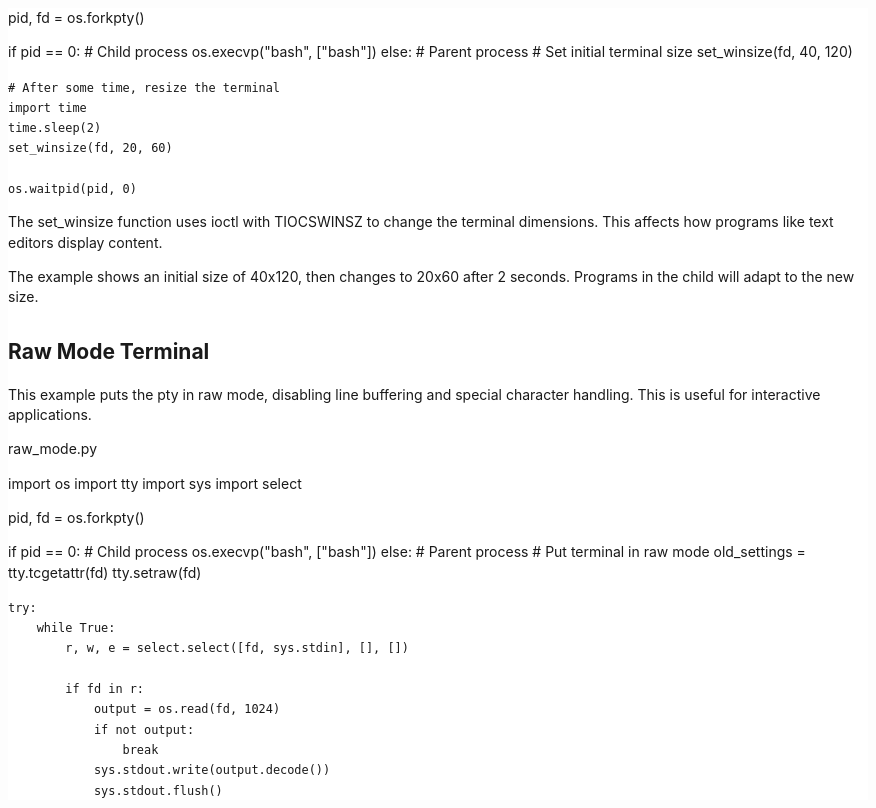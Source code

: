 pid, fd = os.forkpty()

if pid == 0:  # Child process
    os.execvp("bash", ["bash"])
else:  # Parent process
    # Set initial terminal size
    set_winsize(fd, 40, 120)
    
    # After some time, resize the terminal
    import time
    time.sleep(2)
    set_winsize(fd, 20, 60)
    
    os.waitpid(pid, 0)

The set_winsize function uses ioctl with TIOCSWINSZ to change the terminal
dimensions. This affects how programs like text editors display content.

The example shows an initial size of 40x120, then changes to 20x60 after
2 seconds. Programs in the child will adapt to the new size.

## Raw Mode Terminal

This example puts the pty in raw mode, disabling line buffering and special
character handling. This is useful for interactive applications.

raw_mode.py
  

import os
import tty
import sys
import select

pid, fd = os.forkpty()

if pid == 0:  # Child process
    os.execvp("bash", ["bash"])
else:  # Parent process
    # Put terminal in raw mode
    old_settings = tty.tcgetattr(fd)
    tty.setraw(fd)
    
    try:
        while True:
            r, w, e = select.select([fd, sys.stdin], [], [])
            
            if fd in r:
                output = os.read(fd, 1024)
                if not output:
                    break
                sys.stdout.write(output.decode())
                sys.stdout.flush()
                